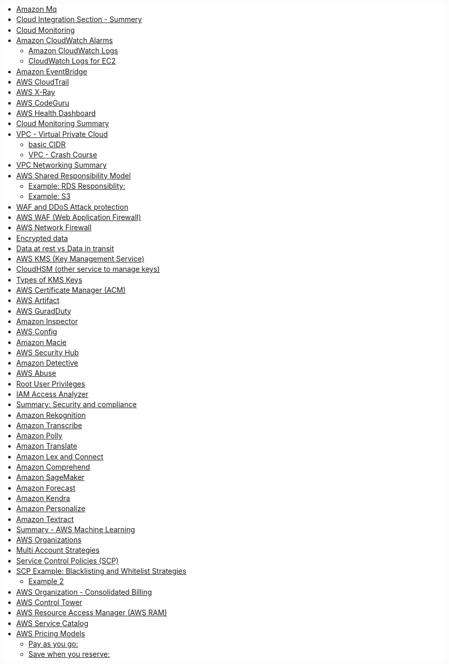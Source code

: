 - [Amazon Mq](#amazon-mq)
- [Cloud Integration Section - Summery](#cloud-integration-section---summery)
- [Cloud Monitoring](#cloud-monitoring)
- [Amazon CloudWatch Alarms](#amazon-cloudwatch-alarms)
  - [Amazon CloudWatch Logs](#amazon-cloudwatch-logs)
  - [CloudWatch Logs for EC2](#cloudwatch-logs-for-ec2)
- [Amazon EventBridge](#amazon-eventbridge)
- [AWS CloudTrail](#aws-cloudtrail)
- [AWS X-Ray](#aws-x-ray)
- [AWS CodeGuru](#aws-codeguru)
- [AWS Health Dashboard](#aws-health-dashboard)
- [Cloud Monitoring Summary](#cloud-monitoring-summary)
- [VPC - Virtual Private Cloud](#vpc---virtual-private-cloud)
    - [basic CIDR](#basic-cidr)
  - [VPC - Crash Course](#vpc---crash-course)
- [VPC Networking Summary](#vpc-networking-summary)
- [AWS Shared Responsibility Model](#aws-shared-responsibility-model)
  - [Example: RDS Responsiblity:](#example-rds-responsiblity)
  - [Example: S3](#example-s3)
- [WAF and DDoS Attack protection](#waf-and-ddos-attack-protection)
- [AWS WAF (Web Application Firewall)](#aws-waf-web-application-firewall)
- [AWS Network Firewall](#aws-network-firewall)
- [Encrypted data](#encrypted-data)
- [Data at rest vs Data in transit](#data-at-rest-vs-data-in-transit)
- [AWS KMS (Key Management Service)](#aws-kms-key-management-service)
- [CloudHSM (other service to manage keys)](#cloudhsm-other-service-to-manage-keys)
- [Types of KMS Keys](#types-of-kms-keys)
- [AWS Certificate Manager (ACM)](#aws-certificate-manager-acm)
- [AWS Artifact](#aws-artifact)
- [AWS GuradDuty](#aws-guradduty)
- [Amazon Inspector](#amazon-inspector)
- [AWS Config](#aws-config)
- [Amazon Macie](#amazon-macie)
- [AWS Security Hub](#aws-security-hub)
- [Amazon Detective](#amazon-detective)
- [AWS Abuse](#aws-abuse)
- [Root User Privileges](#root-user-privileges)
- [IAM Access Analyzer](#iam-access-analyzer)
- [Summary: Security and compliance](#summary-security-and-compliance)
- [Amazon Rekognition](#amazon-rekognition)
- [Amazon Transcribe](#amazon-transcribe)
- [Amazon Polly](#amazon-polly)
- [Amazon Translate](#amazon-translate)
- [Amazon Lex and Connect](#amazon-lex-and-connect)
- [Amazon Comprehend](#amazon-comprehend)
- [Amazon SageMaker](#amazon-sagemaker)
- [Amazon Forecast](#amazon-forecast)
- [Amazon Kendra](#amazon-kendra)
- [Amazon Personalize](#amazon-personalize)
- [Amazon Textract](#amazon-textract)
- [Summary - AWS Machine Learning](#summary---aws-machine-learning)
- [AWS Organizations](#aws-organizations)
- [Multi Account Strategies](#multi-account-strategies)
- [Service Control Policies (SCP)](#service-control-policies-scp)
- [SCP Example: Blacklisting and Whitelist Strategies](#scp-example-blacklisting-and-whitelist-strategies)
  - [Example 2](#example-2)
- [AWS Organization - Consolidated Billing](#aws-organization---consolidated-billing)
- [AWS Control Tower](#aws-control-tower)
- [AWS Resource Access Manager (AWS RAM)](#aws-resource-access-manager-aws-ram)
- [AWS Service Catalog](#aws-service-catalog)
- [AWS Pricing Models](#aws-pricing-models)
    - [Pay as you go:](#pay-as-you-go)
    - [Save when you reserve:](#save-when-you-reserve)